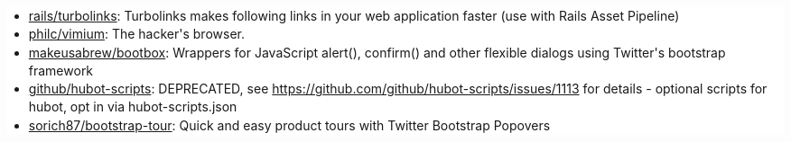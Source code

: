 * [rails/turbolinks](https://github.com/rails/turbolinks): Turbolinks makes following links in your web application faster (use with Rails Asset Pipeline)
* [philc/vimium](https://github.com/philc/vimium): The hacker's browser.
* [makeusabrew/bootbox](https://github.com/makeusabrew/bootbox): Wrappers for JavaScript alert(), confirm() and other flexible dialogs using Twitter's bootstrap framework
* [github/hubot-scripts](https://github.com/github/hubot-scripts): DEPRECATED, see https://github.com/github/hubot-scripts/issues/1113 for details - optional scripts for hubot, opt in via hubot-scripts.json
* [sorich87/bootstrap-tour](https://github.com/sorich87/bootstrap-tour): Quick and easy product tours with Twitter Bootstrap Popovers
